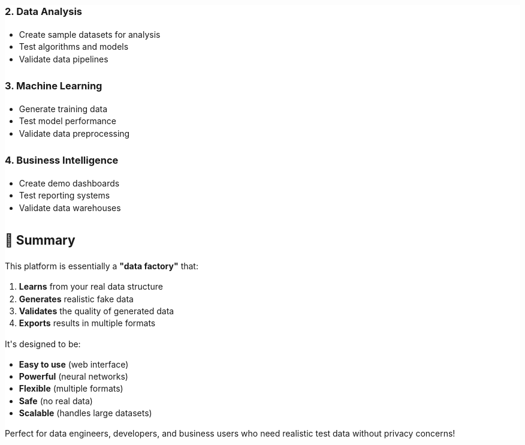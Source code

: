 ### **2. Data Analysis**
- Create sample datasets for analysis
- Test algorithms and models
- Validate data pipelines

### **3. Machine Learning**
- Generate training data
- Test model performance
- Validate data preprocessing

### **4. Business Intelligence**
- Create demo dashboards
- Test reporting systems
- Validate data warehouses

## 🎉 **Summary**

This platform is essentially a **"data factory"** that:
1. **Learns** from your real data structure
2. **Generates** realistic fake data
3. **Validates** the quality of generated data
4. **Exports** results in multiple formats

It's designed to be:
- **Easy to use** (web interface)
- **Powerful** (neural networks)
- **Flexible** (multiple formats)
- **Safe** (no real data)
- **Scalable** (handles large datasets)

Perfect for data engineers, developers, and business users who need realistic test data without privacy concerns! 